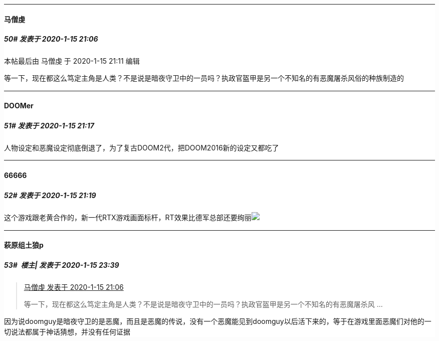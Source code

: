 





*****

####  马僧虔  
##### 50#       发表于 2020-1-15 21:06



 本帖最后由 马僧虔 于 2020-1-15 21:11 编辑 

等一下，现在都这么笃定主角是人类？不是说是暗夜守卫中的一员吗？执政官盔甲是另一个不知名的有恶魔屠杀风俗的种族制造的







*****

####  DOOMer  
##### 51#       发表于 2020-1-15 21:17




人物设定和恶魔设定彻底倒退了，为了复古DOOM2代，把DOOM2016新的设定又都吃了







*****

####  66666  
##### 52#       发表于 2020-1-15 21:19




这个游戏跟老黄合作的，新一代RTX游戏画面标杆，RT效果比德军总部还要绚丽<img src="https://static.saraba1st.com/image/smiley/face2017/053.png" referrerpolicy="no-referrer">







*****

####  萩原组土狼p  
##### 53#         楼主| 发表于 2020-1-15 23:39



<blockquote><a href="httphttps://bbs.saraba1st.com/2b/forum.php?mod=redirect&amp;goto=findpost&amp;pid=46195617&amp;ptid=1909660" target="_blank">马僧虔 发表于 2020-1-15 21:06</a>

等一下，现在都这么笃定主角是人类？不是说是暗夜守卫中的一员吗？执政官盔甲是另一个不知名的有恶魔屠杀风 ...</blockquote>
因为说doomguy是暗夜守卫的是恶魔，而且是恶魔的传说，没有一个恶魔能见到doomguy以后活下来的，等于在游戏里面恶魔们对他的一切说法都属于神话猜想，并没有任何证据
